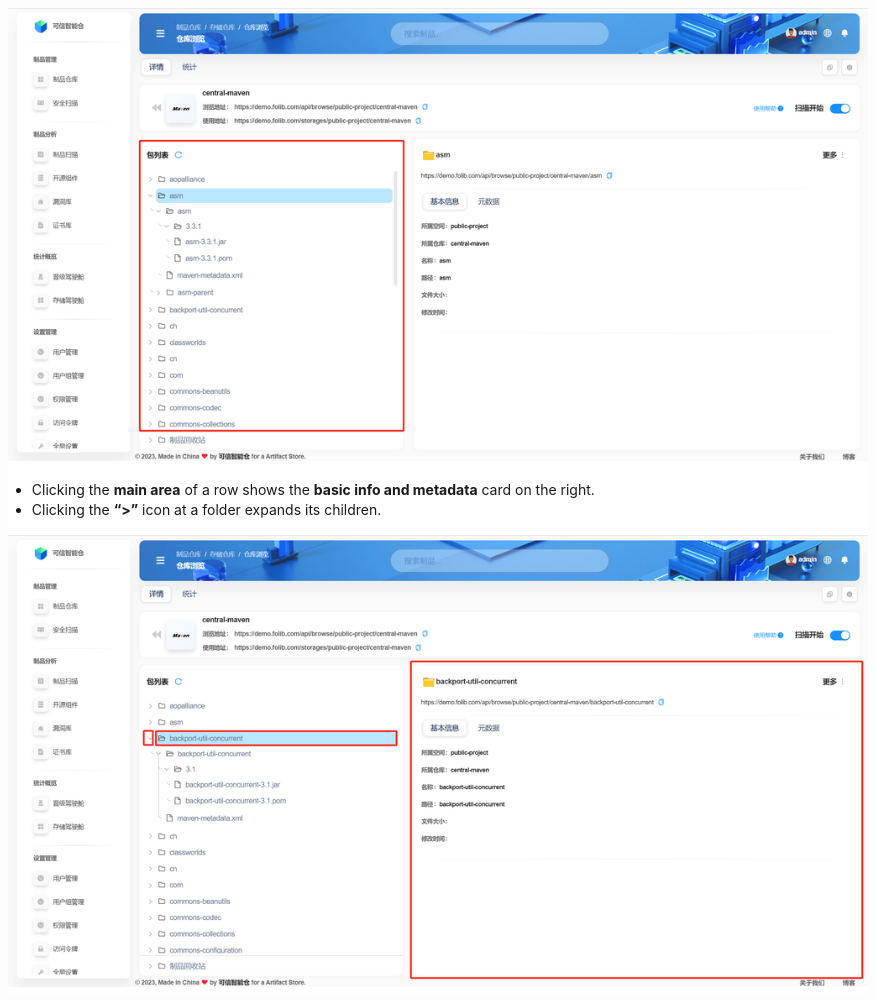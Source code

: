 ![Package list](package_list.82ea7441.png)

- Clicking the **main area** of a row shows the **basic info and metadata** card on the right.  
- Clicking the **“>”** icon at a folder expands its children.

![List actions](package_list_operation.70f909de.png)
